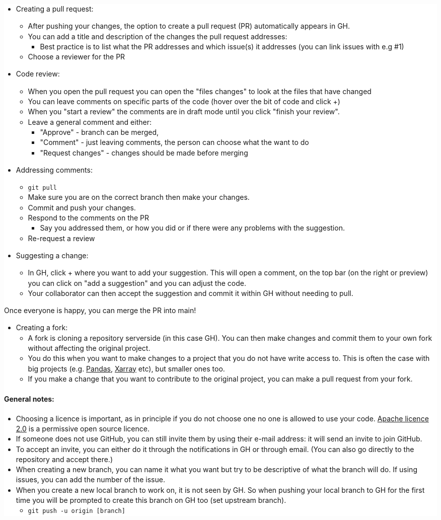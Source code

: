 - Creating a pull request:
    - After pushing your changes, the option to create a pull request (PR) automatically appears in GH.
    - You can add a title and description of the changes the pull request addresses:
        - Best practice is to list what the PR addresses and which issue(s) it addresses (you can link issues with e.g #1)
    - Choose a reviewer for the PR

- Code review:
    - When you open the pull request you can open the "files changes" to look at the files that have changed
    - You can leave comments on specific parts of the code (hover over the bit of code and click +)
    - When you "start a review" the comments are in draft mode until you click "finish your review".
    - Leave a general comment and either: 
        - "Approve" - branch can be merged, 
        - "Comment" - just leaving comments, the person can choose what the want to do 
        - "Request changes" -  changes should be made before merging
    
- Addressing comments: 
    - `git pull`
    - Make sure you are on the correct branch then make your changes. 
    - Commit and push your changes. 
    - Respond to the comments on the PR
        - Say you addressed them, or how you did or if there were any problems with the suggestion. 
    - Re-request a review

- Suggesting a change: 
    - In GH, click + where you want to add your suggestion. This will open a comment, on the top bar (on the right or preview) you can click on "add a suggestion" and you can adjust the code. 
    - Your collaborator can then accept the suggestion and commit it within GH without needing to pull. 

Once everyone is happy, you can merge the PR into main! 

- Creating a fork:
    - A fork is cloning a repository serverside (in this case GH). You can then make changes and commit them to your own fork without affecting the original project.
    - You do this when you want to make changes to a project that you do not have write access to. This is often the case with big projects (e.g. [Pandas](https://github.com/pandas-dev/pandas), [Xarray](https://github.com/pydata/xarray) etc), but smaller ones too. 
    - If you make a change that you want to contribute to the original project, you can make a pull request from your fork. 

#### General notes:
- Choosing a licence is important, as in principle if you do not choose one no one is allowed to use your code. [Apache licence 2.0](https://choosealicense.com/licenses/apache-2.0/) is a permissive open source licence.
- If someone does not use GitHub, you can still invite them by using their e-mail address: it will send an invite to join GitHub.
- To accept an invite, you can either do it through the notifications in GH or through email. (You can also go directly to the repository and accept there.)
- When creating a new branch, you can name it what you want but try to be descriptive of what the branch will do. If using issues, you can add the number of the issue.
- When you create a new local branch to work on, it is not seen by GH. So when pushing your local branch to GH for the first time you will be prompted to create this branch on GH too (set upstream branch). 
    - `git push -u origin [branch]` 
